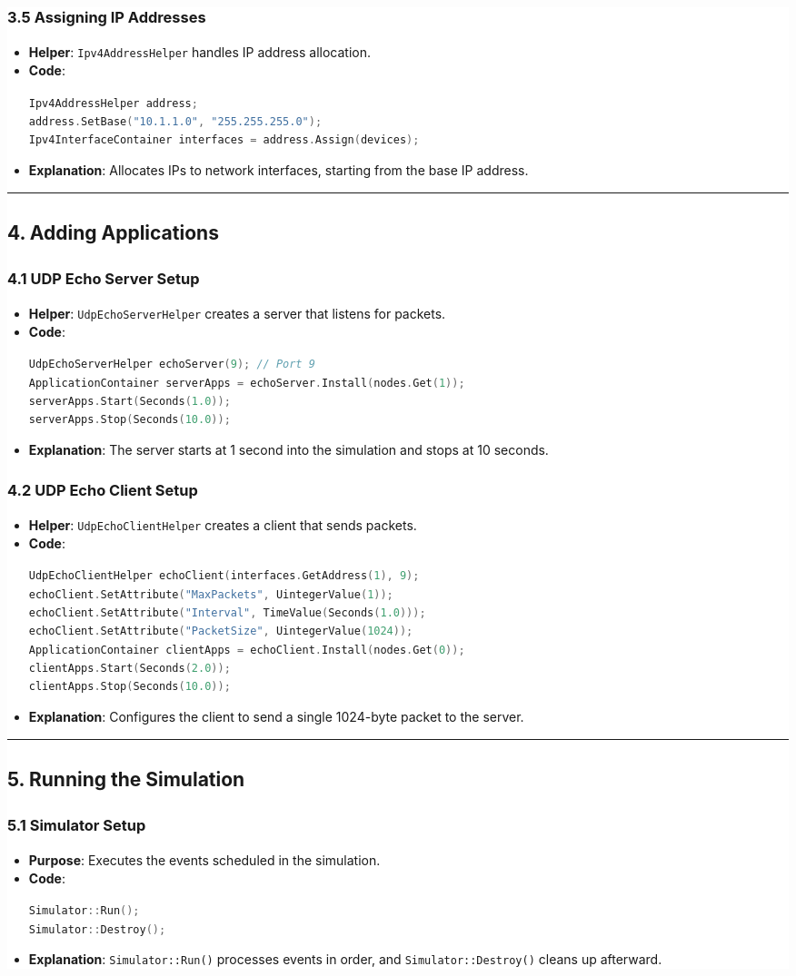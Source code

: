 ### 3.5 **Assigning IP Addresses**
- **Helper**: `Ipv4AddressHelper` handles IP address allocation.
- **Code**:
    ```cpp
    Ipv4AddressHelper address;
    address.SetBase("10.1.1.0", "255.255.255.0");
    Ipv4InterfaceContainer interfaces = address.Assign(devices);
    ```
- **Explanation**: Allocates IPs to network interfaces, starting from the base IP address.

---

## 4. **Adding Applications**

### 4.1 **UDP Echo Server Setup**
- **Helper**: `UdpEchoServerHelper` creates a server that listens for packets.
- **Code**:
    ```cpp
    UdpEchoServerHelper echoServer(9); // Port 9
    ApplicationContainer serverApps = echoServer.Install(nodes.Get(1));
    serverApps.Start(Seconds(1.0));
    serverApps.Stop(Seconds(10.0));
    ```
- **Explanation**: The server starts at 1 second into the simulation and stops at 10 seconds.

### 4.2 **UDP Echo Client Setup**
- **Helper**: `UdpEchoClientHelper` creates a client that sends packets.
- **Code**:
    ```cpp
    UdpEchoClientHelper echoClient(interfaces.GetAddress(1), 9);
    echoClient.SetAttribute("MaxPackets", UintegerValue(1));
    echoClient.SetAttribute("Interval", TimeValue(Seconds(1.0)));
    echoClient.SetAttribute("PacketSize", UintegerValue(1024));
    ApplicationContainer clientApps = echoClient.Install(nodes.Get(0));
    clientApps.Start(Seconds(2.0));
    clientApps.Stop(Seconds(10.0));
    ```
- **Explanation**: Configures the client to send a single 1024-byte packet to the server.

---

## 5. **Running the Simulation**

### 5.1 **Simulator Setup**
- **Purpose**: Executes the events scheduled in the simulation.
- **Code**:
    ```cpp
    Simulator::Run();
    Simulator::Destroy();
    ```
- **Explanation**: `Simulator::Run()` processes events in order, and `Simulator::Destroy()` cleans up afterward.
